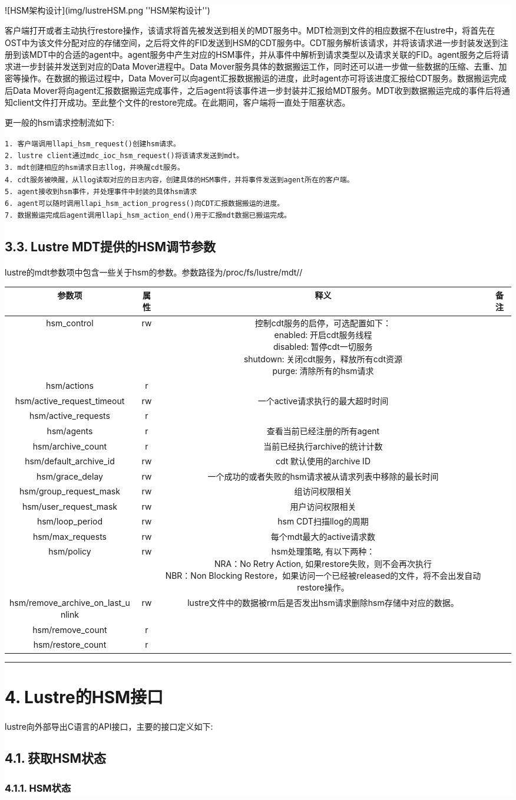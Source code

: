 ![HSM架构设计](img/lustreHSM.png ''HSM架构设计'')

客户端打开或者主动执行restore操作，该请求将首先被发送到相关的MDT服务中。MDT检测到文件的相应数据不在lustre中，将首先在OST中为该文件分配对应的存储空间，之后将文件的FID发送到HSM的CDT服务中。CDT服务解析该请求，并将该请求进一步封装发送到注册到该MDT中的合适的agent中。agent服务中产生对应的HSM事件，并从事件中解析到请求类型以及请求关联的FID。agent服务之后将请求进一步封装并发送到对应的Data Mover进程中。Data Mover服务具体的数据搬运工作，同时还可以进一步做一些数据的压缩、去重、加密等操作。在数据的搬运过程中，Data Mover可以向agent汇报数据搬运的进度，此时agent亦可将该进度汇报给CDT服务。数据搬运完成后Data Mover将向agent汇报数据搬运完成事件，之后agent将该事件进一步封装并汇报给MDT服务。MDT收到数据搬运完成的事件后将通知client文件打开成功。至此整个文件的restore完成。在此期间，客户端将一直处于阻塞状态。 

更一般的hsm请求控制流如下: 

    1. 客户端调用llapi_hsm_request()创建hsm请求。 
    2. lustre client通过mdc_ioc_hsm_request()将该请求发送到mdt。 
    3. mdt创建相应的hsm请求日志llog，并唤醒cdt服务。 
    4. cdt服务被唤醒，从llog读取对应的日志内容，创建具体的HSM事件，并将事件发送到agent所在的客户端。 
    5. agent接收到hsm事件，并处理事件中封装的具体hsm请求
    6. agent可以随时调用llapi_hsm_action_progress()向CDT汇报数据搬运的进度。 
    7. 数据搬运完成后agent调用llapi_hsm_action_end()用于汇报mdt数据已搬运完成。 


## 3.3. Lustre MDT提供的HSM调节参数

lustre的mdt参数项中包含一些关于hsm的参数。参数路径为/proc/fs/lustre/mdt/<fsname>/ 

| 参数项 | 属性 | 释义 | 备注 | 
| :--: | :---: | :---: | :---: |
hsm_control |  rw | 控制cdt服务的启停，可选配置如下： <br> enabled:    开启cdt服务线程   <br> disabled:   暂停cdt一切服务  <br>  shutdown: 关闭cdt服务，释放所有cdt资源  <br> purge:        清除所有的hsm请求 | 
hsm/actions | r  |                                                          
hsm/active_request_timeout | rw | 一个active请求执行的最大超时时间 |
hsm/active\_requests | r | |
hsm/agents | r | 查看当前已经注册的所有agent | 
hsm/archive\_count | r | 当前已经执行archive的统计计数  |
hsm/default\_archive\_id | rw | cdt 默认使用的archive ID |
hsm/grace\_delay |  rw | 一个成功的或者失败的hsm请求被从请求列表中移除的最长时间   |
hsm/group\_request\_mask | rw | 组访问权限相关 |
hsm/user\_request\_mask | rw | 用户访问权限相关 |
hsm/loop\_period | rw | hsm CDT扫描llog的周期 |
hsm/max\_requests  | rw | 每个mdt最大的active请求数 |
hsm/policy | rw | hsm处理策略, 有以下两种：  <br>  NRA：No Retry Action, 如果restore失败，则不会再次执行   <br>  NBR：Non Blocking Restore，如果访问一个已经被released的文件，将不会出发自动restore操作。 |
hsm/remove\_archive\_on\_last\_unlink | rw | lustre文件中的数据被rm后是否发出hsm请求删除hsm存储中对应的数据。        |
hsm/remove\_count | r  | |
hsm/restore\_count | r | |

---
# 4. Lustre的HSM接口
lustre向外部导出C语言的API接口，主要的接口定义如下:

## 4.1. 获取HSM状态

### 4.1.1. HSM状态
